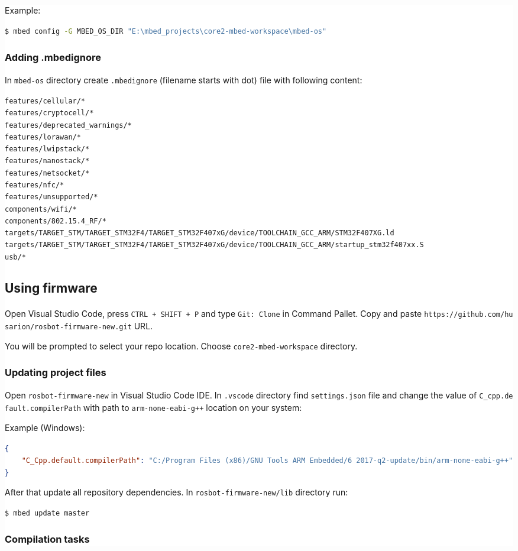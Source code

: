 Example:

```bash
$ mbed config -G MBED_OS_DIR "E:\mbed_projects\core2-mbed-workspace\mbed-os"
```

### Adding .mbedignore

In `mbed-os` directory create `.mbedignore` (filename starts with dot) file with following content:

```
features/cellular/*
features/cryptocell/*
features/deprecated_warnings/*
features/lorawan/*
features/lwipstack/*
features/nanostack/*
features/netsocket/*
features/nfc/*
features/unsupported/*
components/wifi/*
components/802.15.4_RF/*
targets/TARGET_STM/TARGET_STM32F4/TARGET_STM32F407xG/device/TOOLCHAIN_GCC_ARM/STM32F407XG.ld
targets/TARGET_STM/TARGET_STM32F4/TARGET_STM32F407xG/device/TOOLCHAIN_GCC_ARM/startup_stm32f407xx.S
usb/*
```

## Using firmware

Open Visual Studio Code, press `CTRL + SHIFT + P` and type `Git: Clone` in Command Pallet. Copy and paste `https://github.com/husarion/rosbot-firmware-new.git` URL.

You will be prompted to select your repo location. Choose `core2-mbed-workspace` directory.

### Updating project files
Open `rosbot-firmware-new` in Visual Studio Code IDE. In `.vscode` directory find `settings.json` file and change the value of `C_cpp.default.compilerPath` with path to `arm-none-eabi-g++` location on your system:

Example (Windows):
```json
{
    "C_Cpp.default.compilerPath": "C:/Program Files (x86)/GNU Tools ARM Embedded/6 2017-q2-update/bin/arm-none-eabi-g++"
}
```

After that update all repository dependencies. In `rosbot-firmware-new/lib` directory run:

```bash
$ mbed update master
```

### Compilation tasks
